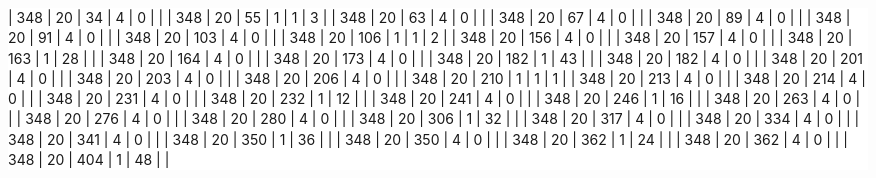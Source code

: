 | 348        | 20               | 34      | 4                      | 0     |       |
| 348        | 20               | 55      | 1                      | 1     | 3     |
| 348        | 20               | 63      | 4                      | 0     |       |
| 348        | 20               | 67      | 4                      | 0     |       |
| 348        | 20               | 89      | 4                      | 0     |       |
| 348        | 20               | 91      | 4                      | 0     |       |
| 348        | 20               | 103     | 4                      | 0     |       |
| 348        | 20               | 106     | 1                      | 1     | 2     |
| 348        | 20               | 156     | 4                      | 0     |       |
| 348        | 20               | 157     | 4                      | 0     |       |
| 348        | 20               | 163     | 1                      | 28    |       |
| 348        | 20               | 164     | 4                      | 0     |       |
| 348        | 20               | 173     | 4                      | 0     |       |
| 348        | 20               | 182     | 1                      | 43    |       |
| 348        | 20               | 182     | 4                      | 0     |       |
| 348        | 20               | 201     | 4                      | 0     |       |
| 348        | 20               | 203     | 4                      | 0     |       |
| 348        | 20               | 206     | 4                      | 0     |       |
| 348        | 20               | 210     | 1                      | 1     | 1     |
| 348        | 20               | 213     | 4                      | 0     |       |
| 348        | 20               | 214     | 4                      | 0     |       |
| 348        | 20               | 231     | 4                      | 0     |       |
| 348        | 20               | 232     | 1                      | 12    |       |
| 348        | 20               | 241     | 4                      | 0     |       |
| 348        | 20               | 246     | 1                      | 16    |       |
| 348        | 20               | 263     | 4                      | 0     |       |
| 348        | 20               | 276     | 4                      | 0     |       |
| 348        | 20               | 280     | 4                      | 0     |       |
| 348        | 20               | 306     | 1                      | 32    |       |
| 348        | 20               | 317     | 4                      | 0     |       |
| 348        | 20               | 334     | 4                      | 0     |       |
| 348        | 20               | 341     | 4                      | 0     |       |
| 348        | 20               | 350     | 1                      | 36    |       |
| 348        | 20               | 350     | 4                      | 0     |       |
| 348        | 20               | 362     | 1                      | 24    |       |
| 348        | 20               | 362     | 4                      | 0     |       |
| 348        | 20               | 404     | 1                      | 48    |       |